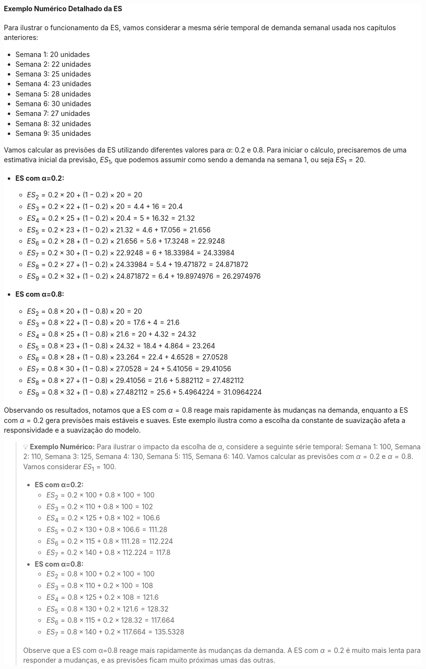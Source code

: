 #### Exemplo Numérico Detalhado da ES

Para ilustrar o funcionamento da ES, vamos considerar a mesma série temporal de demanda semanal usada nos capítulos anteriores:

*   Semana 1: 20 unidades
*   Semana 2: 22 unidades
*   Semana 3: 25 unidades
*   Semana 4: 23 unidades
*   Semana 5: 28 unidades
*   Semana 6: 30 unidades
*   Semana 7: 27 unidades
*   Semana 8: 32 unidades
*   Semana 9: 35 unidades

Vamos calcular as previsões da ES utilizando diferentes valores para $\alpha$: 0.2 e 0.8. Para iniciar o cálculo, precisaremos de uma estimativa inicial da previsão,  $ES_1$, que podemos assumir como sendo a demanda na semana 1, ou seja $ES_1=20$.

*   **ES com α=0.2:**
    *   $ES_2 = 0.2 \times 20 + (1-0.2) \times 20 = 20$
    *   $ES_3 = 0.2 \times 22 + (1-0.2) \times 20 = 4.4 + 16 = 20.4$
    *   $ES_4 = 0.2 \times 25 + (1-0.2) \times 20.4 = 5 + 16.32 = 21.32$
    *   $ES_5 = 0.2 \times 23 + (1-0.2) \times 21.32 = 4.6 + 17.056 = 21.656$
    *   $ES_6 = 0.2 \times 28 + (1-0.2) \times 21.656 = 5.6 + 17.3248 = 22.9248$
    *   $ES_7 = 0.2 \times 30 + (1-0.2) \times 22.9248 = 6 + 18.33984 = 24.33984$
    *   $ES_8 = 0.2 \times 27 + (1-0.2) \times 24.33984 = 5.4 + 19.471872 = 24.871872$
    *   $ES_9 = 0.2 \times 32 + (1-0.2) \times 24.871872 = 6.4 + 19.8974976 = 26.2974976$

*  **ES com α=0.8:**
    *   $ES_2 = 0.8 \times 20 + (1-0.8) \times 20 = 20$
    *   $ES_3 = 0.8 \times 22 + (1-0.8) \times 20 = 17.6 + 4 = 21.6$
    *   $ES_4 = 0.8 \times 25 + (1-0.8) \times 21.6 = 20 + 4.32 = 24.32$
    *  $ES_5 = 0.8 \times 23 + (1-0.8) \times 24.32 = 18.4 + 4.864 = 23.264$
    *   $ES_6 = 0.8 \times 28 + (1-0.8) \times 23.264 = 22.4 + 4.6528 = 27.0528$
     *   $ES_7 = 0.8 \times 30 + (1-0.8) \times 27.0528 = 24 + 5.41056= 29.41056$
    *   $ES_8 = 0.8 \times 27 + (1-0.8) \times 29.41056 = 21.6 + 5.882112 = 27.482112$
    *   $ES_9 = 0.8 \times 32 + (1-0.8) \times 27.482112= 25.6 + 5.4964224= 31.0964224$

Observando os resultados, notamos que a ES com $\alpha=0.8$ reage mais rapidamente às mudanças na demanda, enquanto a ES com $\alpha=0.2$ gera previsões mais estáveis e suaves. Este exemplo ilustra como a escolha da constante de suavização afeta a responsividade e a suavização do modelo.

> 💡 **Exemplo Numérico:** Para ilustrar o impacto da escolha de $\alpha$, considere a seguinte série temporal: Semana 1: 100, Semana 2: 110, Semana 3: 125, Semana 4: 130, Semana 5: 115, Semana 6: 140.  Vamos calcular as previsões com $\alpha = 0.2$ e  $\alpha = 0.8$.  Vamos considerar $ES_1 = 100$.
>
> *   **ES com α=0.2:**
>     *   $ES_2 = 0.2 \times 100 + 0.8 \times 100 = 100$
>     *   $ES_3 = 0.2 \times 110 + 0.8 \times 100 = 102$
>     *   $ES_4 = 0.2 \times 125 + 0.8 \times 102 = 106.6$
>     *   $ES_5 = 0.2 \times 130 + 0.8 \times 106.6 = 111.28$
>     *   $ES_6 = 0.2 \times 115 + 0.8 \times 111.28 = 112.224$
>     *   $ES_7 = 0.2 \times 140 + 0.8 \times 112.224 = 117.8$
> *   **ES com α=0.8:**
>     *   $ES_2 = 0.8 \times 100 + 0.2 \times 100 = 100$
>     *   $ES_3 = 0.8 \times 110 + 0.2 \times 100 = 108$
>     *   $ES_4 = 0.8 \times 125 + 0.2 \times 108 = 121.6$
>     *   $ES_5 = 0.8 \times 130 + 0.2 \times 121.6 = 128.32$
>     *   $ES_6 = 0.8 \times 115 + 0.2 \times 128.32 = 117.664$
>     *   $ES_7 = 0.8 \times 140 + 0.2 \times 117.664 = 135.5328$
>
> Observe que a ES com α=0.8 reage mais rapidamente às mudanças da demanda. A ES com $\alpha=0.2$ é muito mais lenta para responder a mudanças, e as previsões ficam muito próximas umas das outras.
